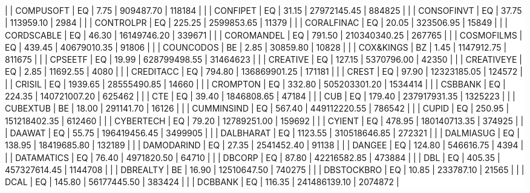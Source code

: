|  | COMPUSOFT | EQ | 7.75 | 909487.70 | 118184 |
|  | CONFIPET | EQ | 31.15 | 27972145.45 | 884825 |
|  | CONSOFINVT | EQ | 37.75 | 113959.10 | 2984 |
|  | CONTROLPR | EQ | 225.25 | 2599853.65 | 11379 |
|  | CORALFINAC | EQ | 20.05 | 323506.95 | 15849 |
|  | CORDSCABLE | EQ | 46.30 | 16149746.20 | 339671 |
|  | COROMANDEL | EQ | 791.50 | 210340340.25 | 267765 |
|  | COSMOFILMS | EQ | 439.45 | 40679010.35 | 91806 |
|  | COUNCODOS | BE | 2.85 | 30859.80 | 10828 |
|  | COX&KINGS | BZ | 1.45 | 1147912.75 | 811675 |
|  | CPSEETF | EQ | 19.99 | 628799498.55 | 31464623 |
|  | CREATIVE | EQ | 127.15 | 5370796.00 | 42350 |
|  | CREATIVEYE | EQ | 2.85 | 11692.55 | 4080 |
|  | CREDITACC | EQ | 794.80 | 136869901.25 | 171181 |
|  | CREST | EQ | 97.90 | 12323185.05 | 124572 |
|  | CRISIL | EQ | 1939.65 | 28555490.85 | 14660 |
|  | CROMPTON | EQ | 332.80 | 505203301.20 | 1534414 |
|  | CSBBANK | EQ | 224.35 | 140721007.20 | 625462 |
|  | CTE | EQ | 39.40 | 1846808.65 | 47184 |
|  | CUB | EQ | 179.40 | 237917931.35 | 1325223 |
|  | CUBEXTUB | BE | 18.00 | 291141.70 | 16126 |
|  | CUMMINSIND | EQ | 567.40 | 449112220.55 | 786542 |
|  | CUPID | EQ | 250.95 | 151218402.35 | 612460 |
|  | CYBERTECH | EQ | 79.20 | 12789251.00 | 159692 |
|  | CYIENT | EQ | 478.95 | 180140713.35 | 374925 |
|  | DAAWAT | EQ | 55.75 | 196419456.45 | 3499905 |
|  | DALBHARAT | EQ | 1123.55 | 310518646.85 | 272321 |
|  | DALMIASUG | EQ | 138.95 | 18419685.80 | 132189 |
|  | DAMODARIND | EQ | 27.35 | 2541452.40 | 91138 |
|  | DANGEE | EQ | 124.80 | 546616.75 | 4394 |
|  | DATAMATICS | EQ | 76.40 | 4971820.50 | 64710 |
|  | DBCORP | EQ | 87.80 | 42216582.85 | 473884 |
|  | DBL | EQ | 405.35 | 457327614.45 | 1144708 |
|  | DBREALTY | BE | 16.90 | 12510647.50 | 740275 |
|  | DBSTOCKBRO | EQ | 10.85 | 233787.10 | 21565 |
|  | DCAL | EQ | 145.80 | 56177445.50 | 383424 |
|  | DCBBANK | EQ | 116.35 | 241486139.10 | 2074872 |